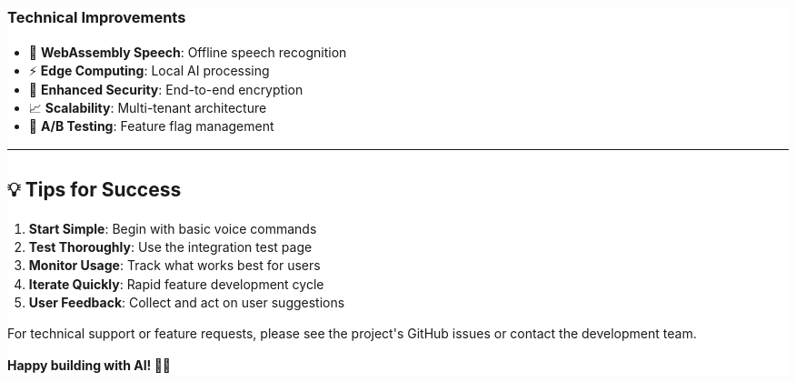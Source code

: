 ### Technical Improvements
- 🚀 **WebAssembly Speech**: Offline speech recognition
- ⚡ **Edge Computing**: Local AI processing
- 🔐 **Enhanced Security**: End-to-end encryption
- 📈 **Scalability**: Multi-tenant architecture
- 🧪 **A/B Testing**: Feature flag management

---

## 💡 Tips for Success

1. **Start Simple**: Begin with basic voice commands
2. **Test Thoroughly**: Use the integration test page
3. **Monitor Usage**: Track what works best for users
4. **Iterate Quickly**: Rapid feature development cycle
5. **User Feedback**: Collect and act on user suggestions

For technical support or feature requests, please see the project's GitHub issues or contact the development team.

**Happy building with AI! 🤖✨**